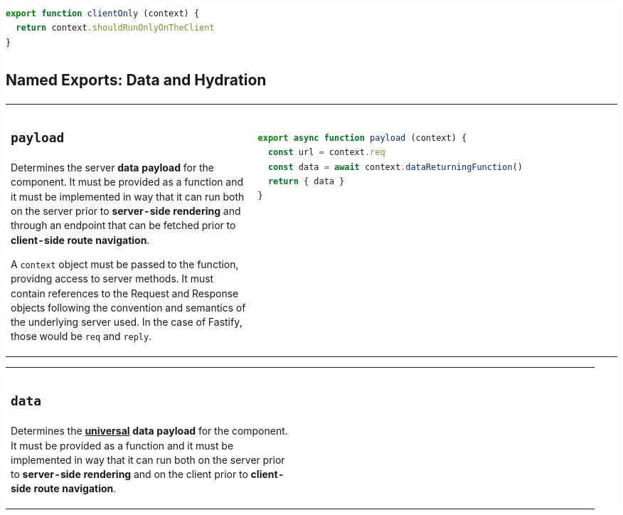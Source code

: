 ```js
export function clientOnly (context) {
  return context.shouldRunOnlyOnTheClient
}
```

</td>
</tr>
</table>

## Named Exports: Data and Hydration


<table>
<tr>
<td width="400px" valign="top">

## `payload`

Determines the server **data payload** for the component. It must be provided as a function and it must be implemented in way that it can run both on the server prior to **server-side rendering** and through an endpoint that can be fetched prior to **client-side route navigation**.

A `context` object must be passed to the function, providng access to server methods. It must contain references to the Request and Response objects following the convention and semantics of the underlying server used. In the case of Fastify, those would be `req` and `reply`.

</td>
<td width="600px"><br>

```js
export async function payload (context) {
  const url = context.req
  const data = await context.dataReturningFunction()
  return { data }
}
```
  

</td>
</tr>
</table>


<table>
<tr>
<td width="400px" valign="top">

## `data`

Determines the <u>**universal**</u> **data payload** for the component. It must be provided as a function and it must be implemented in way that it can run both on the server prior to **server-side rendering** and on the client prior to **client-side route navigation**.

</td>
<td width="400px"><br>
